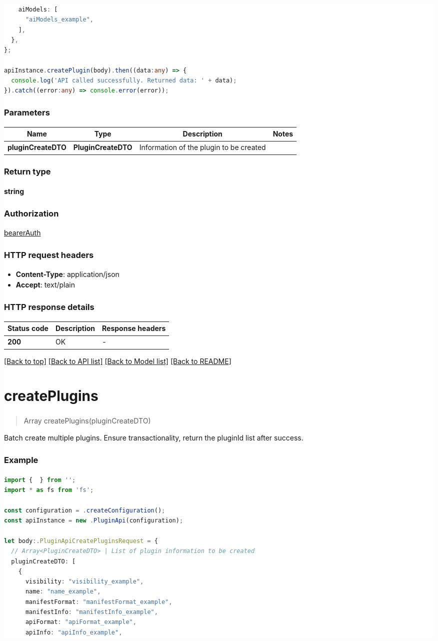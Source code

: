 ```typescript
    aiModels: [
      "aiModels_example",
    ],
  },
};

apiInstance.createPlugin(body).then((data:any) => {
  console.log('API called successfully. Returned data: ' + data);
}).catch((error:any) => console.error(error));
```


### Parameters

Name | Type | Description  | Notes
------------- | ------------- | ------------- | -------------
 **pluginCreateDTO** | **PluginCreateDTO**| Information of the plugin to be created |


### Return type

**string**

### Authorization

[bearerAuth](README.md#bearerAuth)

### HTTP request headers

 - **Content-Type**: application/json
 - **Accept**: text/plain


### HTTP response details
| Status code | Description | Response headers |
|-------------|-------------|------------------|
**200** | OK |  -  |

[[Back to top]](#) [[Back to API list]](README.md#documentation-for-api-endpoints) [[Back to Model list]](README.md#documentation-for-models) [[Back to README]](README.md)

# **createPlugins**
> Array<string> createPlugins(pluginCreateDTO)

Batch create multiple plugins. Ensure transactionality, return the pluginId list after success.

### Example


```typescript
import {  } from '';
import * as fs from 'fs';

const configuration = .createConfiguration();
const apiInstance = new .PluginApi(configuration);

let body:.PluginApiCreatePluginsRequest = {
  // Array<PluginCreateDTO> | List of plugin information to be created
  pluginCreateDTO: [
    {
      visibility: "visibility_example",
      name: "name_example",
      manifestFormat: "manifestFormat_example",
      manifestInfo: "manifestInfo_example",
      apiFormat: "apiFormat_example",
      apiInfo: "apiInfo_example",
```
